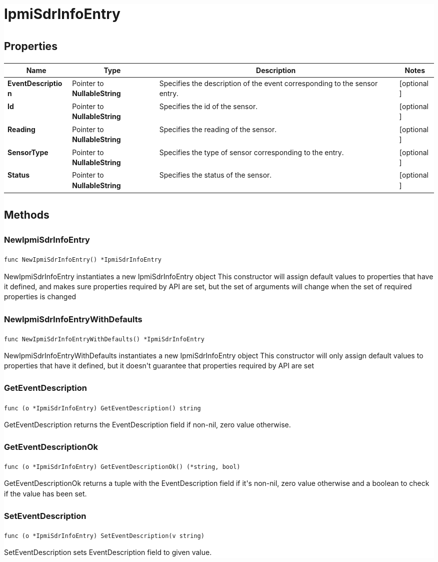 # IpmiSdrInfoEntry

## Properties

Name | Type | Description | Notes
------------ | ------------- | ------------- | -------------
**EventDescription** | Pointer to **NullableString** | Specifies the description of the event corresponding to the sensor entry. | [optional] 
**Id** | Pointer to **NullableString** | Specifies the id of the sensor. | [optional] 
**Reading** | Pointer to **NullableString** | Specifies the reading of the sensor. | [optional] 
**SensorType** | Pointer to **NullableString** | Specifies the type of sensor corresponding to the entry. | [optional] 
**Status** | Pointer to **NullableString** | Specifies the status of the sensor. | [optional] 

## Methods

### NewIpmiSdrInfoEntry

`func NewIpmiSdrInfoEntry() *IpmiSdrInfoEntry`

NewIpmiSdrInfoEntry instantiates a new IpmiSdrInfoEntry object
This constructor will assign default values to properties that have it defined,
and makes sure properties required by API are set, but the set of arguments
will change when the set of required properties is changed

### NewIpmiSdrInfoEntryWithDefaults

`func NewIpmiSdrInfoEntryWithDefaults() *IpmiSdrInfoEntry`

NewIpmiSdrInfoEntryWithDefaults instantiates a new IpmiSdrInfoEntry object
This constructor will only assign default values to properties that have it defined,
but it doesn't guarantee that properties required by API are set

### GetEventDescription

`func (o *IpmiSdrInfoEntry) GetEventDescription() string`

GetEventDescription returns the EventDescription field if non-nil, zero value otherwise.

### GetEventDescriptionOk

`func (o *IpmiSdrInfoEntry) GetEventDescriptionOk() (*string, bool)`

GetEventDescriptionOk returns a tuple with the EventDescription field if it's non-nil, zero value otherwise
and a boolean to check if the value has been set.

### SetEventDescription

`func (o *IpmiSdrInfoEntry) SetEventDescription(v string)`

SetEventDescription sets EventDescription field to given value.
